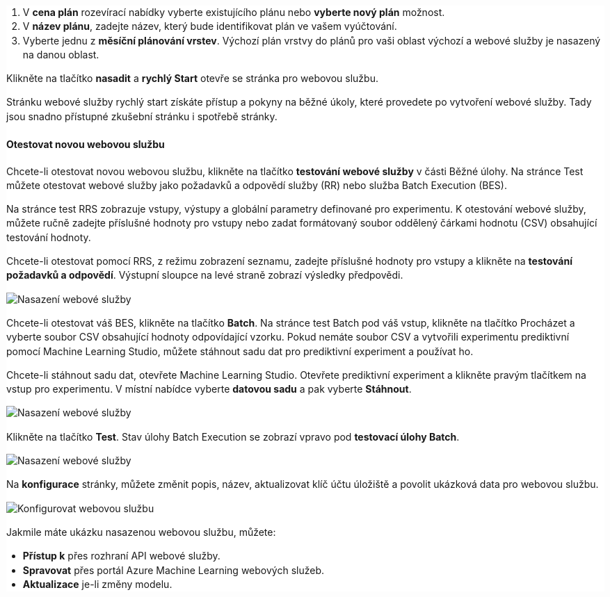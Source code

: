 1. V **cena plán** rozevírací nabídky vyberte existujícího plánu nebo **vyberte nový plán** možnost.
2. V **název plánu**, zadejte název, který bude identifikovat plán ve vašem vyúčtování.
3. Vyberte jednu z **měsíční plánování vrstev**. Výchozí plán vrstvy do plánů pro vaši oblast výchozí a webové služby je nasazený na danou oblast.

Klikněte na tlačítko **nasadit** a **rychlý Start** otevře se stránka pro webovou službu.

Stránku webové služby rychlý start získáte přístup a pokyny na běžné úkoly, které provedete po vytvoření webové služby. Tady jsou snadno přístupné zkušební stránku i spotřebě stránky.



#### <a name="test-your-new-web-service"></a>Otestovat novou webovou službu
Chcete-li otestovat novou webovou službu, klikněte na tlačítko **testování webové služby** v části Běžné úlohy. Na stránce Test můžete otestovat webové služby jako požadavků a odpovědí služby (RR) nebo služba Batch Execution (BES).

Na stránce test RRS zobrazuje vstupy, výstupy a globální parametry definované pro experimentu. K otestování webové služby, můžete ručně zadejte příslušné hodnoty pro vstupy nebo zadat formátovaný soubor oddělený čárkami hodnotu (CSV) obsahující testování hodnoty.

Chcete-li otestovat pomocí RRS, z režimu zobrazení seznamu, zadejte příslušné hodnoty pro vstupy a klikněte na **testování požadavků a odpovědí**. Výstupní sloupce na levé straně zobrazí výsledky předpovědi.

![Nasazení webové služby](./media/publish-a-machine-learning-web-service/figure-5-test-request-response.png)

Chcete-li otestovat váš BES, klikněte na tlačítko **Batch**. Na stránce test Batch pod váš vstup, klikněte na tlačítko Procházet a vyberte soubor CSV obsahující hodnoty odpovídající vzorku. Pokud nemáte soubor CSV a vytvořili experimentu prediktivní pomocí Machine Learning Studio, můžete stáhnout sadu dat pro prediktivní experiment a používat ho.

Chcete-li stáhnout sadu dat, otevřete Machine Learning Studio. Otevřete prediktivní experiment a klikněte pravým tlačítkem na vstup pro experimentu. V místní nabídce vyberte **datovou sadu** a pak vyberte **Stáhnout**.

![Nasazení webové služby](./media/publish-a-machine-learning-web-service/figure-7-mls-download.png)

Klikněte na tlačítko **Test**. Stav úlohy Batch Execution se zobrazí vpravo pod **testovací úlohy Batch**.

![Nasazení webové služby](./media/publish-a-machine-learning-web-service/figure-6-test-batch-execution.png)



Na **konfigurace** stránky, můžete změnit popis, název, aktualizovat klíč účtu úložiště a povolit ukázková data pro webovou službu.

![Konfigurovat webovou službu](./media/publish-a-machine-learning-web-service/figure-8-arm-configure.png)

Jakmile máte ukázku nasazenou webovou službu, můžete:

* **Přístup k** přes rozhraní API webové služby.
* **Spravovat** přes portál Azure Machine Learning webových služeb.
* **Aktualizace** je-li změny modelu.
